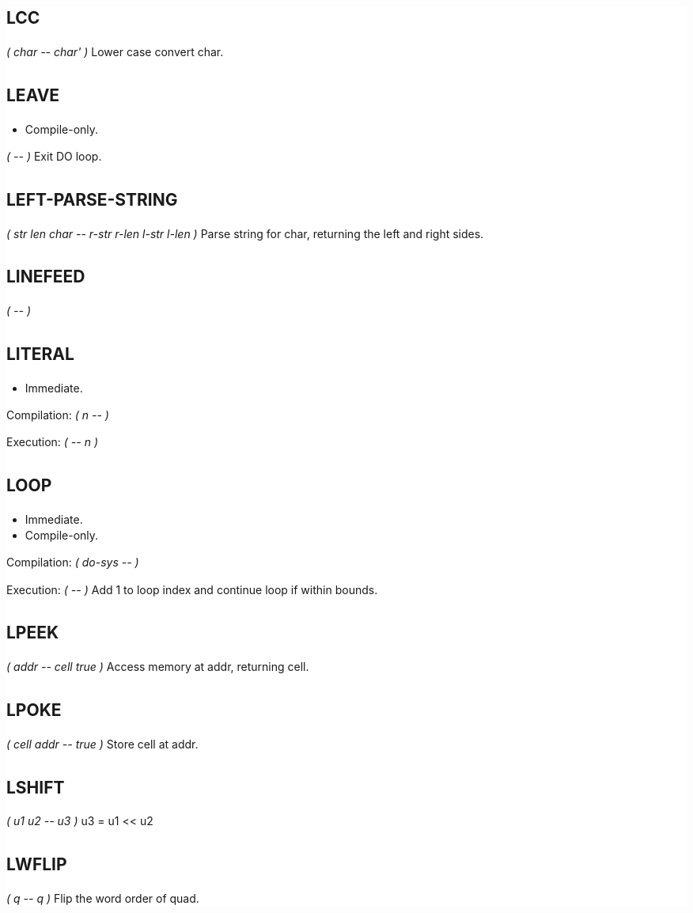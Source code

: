 ## LCC

_( char -- char' )_ Lower case convert char.

## LEAVE

- Compile-only.

_( -- )_ Exit DO loop.

## LEFT-PARSE-STRING

_( str len char -- r-str r-len l-str l-len )_ Parse string for char, returning
the left and right sides.

## LINEFEED

_( -- <lf> )_

## LITERAL

- Immediate.

Compilation: _( n -- )_

Execution: _( -- n )_

## LOOP

- Immediate.
- Compile-only.

Compilation: _( do-sys -- )_

Execution: _( -- )_ Add 1 to loop index and continue loop if within bounds.

## LPEEK

_( addr -- cell true )_ Access memory at addr, returning cell.

## LPOKE

_( cell addr -- true )_ Store cell at addr.

## LSHIFT

_( u1 u2 -- u3 )_ u3 = u1 << u2

## LWFLIP

_( q -- q )_ Flip the word order of quad.
